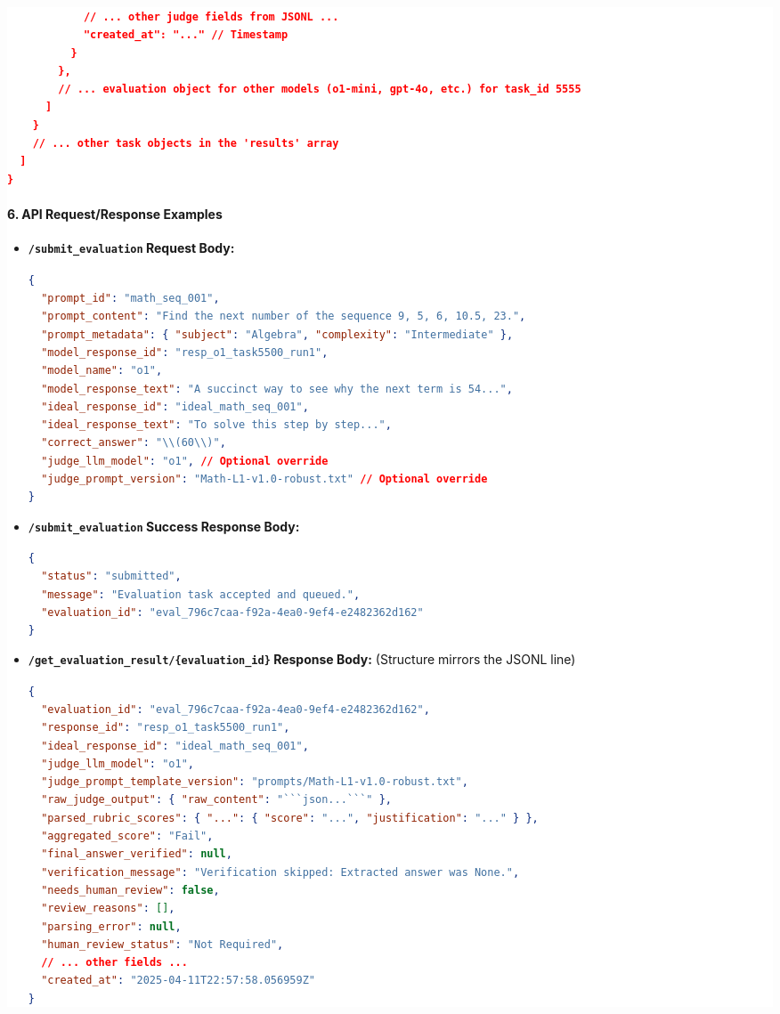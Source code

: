 ```json
            // ... other judge fields from JSONL ...
            "created_at": "..." // Timestamp
          }
        },
        // ... evaluation object for other models (o1-mini, gpt-4o, etc.) for task_id 5555
      ]
    }
    // ... other task objects in the 'results' array
  ]
}
```

#### 6. API Request/Response Examples

*   **`/submit_evaluation` Request Body:**

    ```json
    {
      "prompt_id": "math_seq_001",
      "prompt_content": "Find the next number of the sequence 9, 5, 6, 10.5, 23.",
      "prompt_metadata": { "subject": "Algebra", "complexity": "Intermediate" },
      "model_response_id": "resp_o1_task5500_run1",
      "model_name": "o1",
      "model_response_text": "A succinct way to see why the next term is 54...",
      "ideal_response_id": "ideal_math_seq_001",
      "ideal_response_text": "To solve this step by step...",
      "correct_answer": "\\(60\\)",
      "judge_llm_model": "o1", // Optional override
      "judge_prompt_version": "Math-L1-v1.0-robust.txt" // Optional override
    }
    ```

*   **`/submit_evaluation` Success Response Body:**

    ```json
    {
      "status": "submitted",
      "message": "Evaluation task accepted and queued.",
      "evaluation_id": "eval_796c7caa-f92a-4ea0-9ef4-e2482362d162"
    }
    ```

*   **`/get_evaluation_result/{evaluation_id}` Response Body:** (Structure mirrors the JSONL line)

    ```json
    {
      "evaluation_id": "eval_796c7caa-f92a-4ea0-9ef4-e2482362d162",
      "response_id": "resp_o1_task5500_run1",
      "ideal_response_id": "ideal_math_seq_001",
      "judge_llm_model": "o1",
      "judge_prompt_template_version": "prompts/Math-L1-v1.0-robust.txt",
      "raw_judge_output": { "raw_content": "```json...```" },
      "parsed_rubric_scores": { "...": { "score": "...", "justification": "..." } },
      "aggregated_score": "Fail",
      "final_answer_verified": null,
      "verification_message": "Verification skipped: Extracted answer was None.",
      "needs_human_review": false,
      "review_reasons": [],
      "parsing_error": null,
      "human_review_status": "Not Required",
      // ... other fields ...
      "created_at": "2025-04-11T22:57:58.056959Z"
    }
    ```
